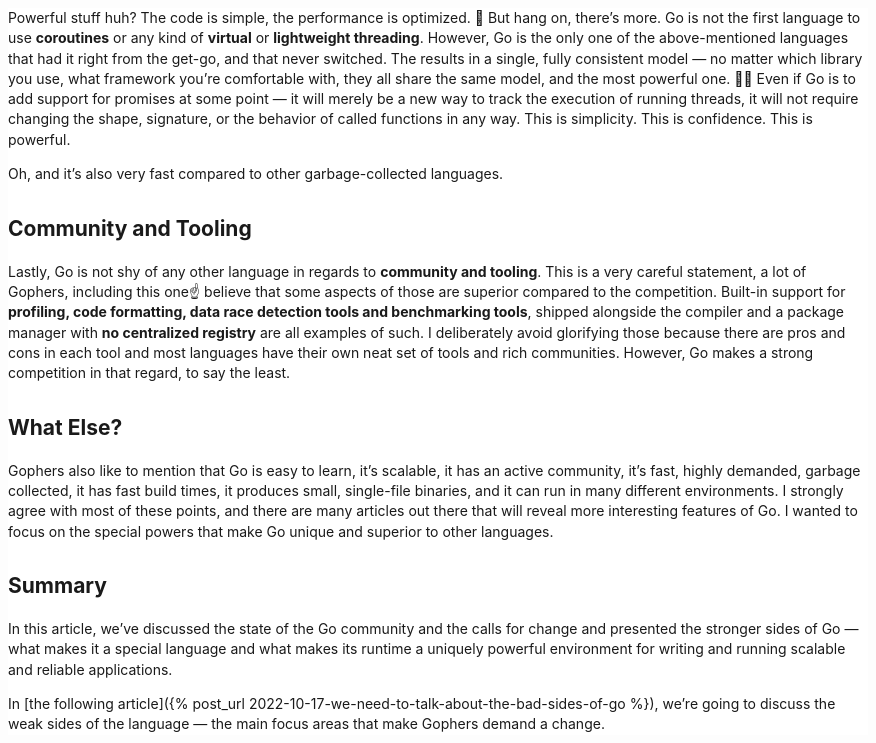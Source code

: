 Powerful stuff huh? The code is simple, the performance is optimized. 💪 But hang on, there’s more. Go is not the first language to use **coroutines** or any kind of **virtual** or **lightweight threading**. However, Go is the only one of the above-mentioned languages that had it right from the get-go, and that never switched. The results in a single, fully consistent model — no matter which library you use, what framework you’re comfortable with, they all share the same model, and the most powerful one. 🤯💥 Even if Go is to add support for promises at some point — it will merely be a new way to track the execution of running threads, it will not require changing the shape, signature, or the behavior of called functions in any way. This is simplicity. This is confidence. This is powerful.

Oh, and it’s also very fast compared to other garbage-collected languages.

## Community and Tooling

Lastly, Go is not shy of any other language in regards to **community and tooling**. This is a very careful statement, a lot of Gophers, including this one☝️ believe that some aspects of those are superior compared to the competition. Built-in support for **profiling, code formatting, data race detection tools and benchmarking tools**, shipped alongside the compiler and a package manager with **no centralized registry** are all examples of such. I deliberately avoid glorifying those because there are pros and cons in each tool and most languages have their own neat set of tools and rich communities. However, Go makes a strong competition in that regard, to say the least.

## What Else?

Gophers also like to mention that Go is easy to learn, it’s scalable, it has an active community, it’s fast, highly demanded, garbage collected, it has fast build times, it produces small, single-file binaries, and it can run in many different environments. I strongly agree with most of these points, and there are many articles out there that will reveal more interesting features of Go. I wanted to focus on the special powers that make Go unique and superior to other languages.

## Summary

In this article, we’ve discussed the state of the Go community and the calls for change and presented the stronger sides of Go — what makes it a special language and what makes its runtime a uniquely powerful environment for writing and running scalable and reliable applications.

In [the following article]({% post_url 2022-10-17-we-need-to-talk-about-the-bad-sides-of-go %}), we’re going to discuss the weak sides of the language — the main focus areas that make Gophers demand a change.
